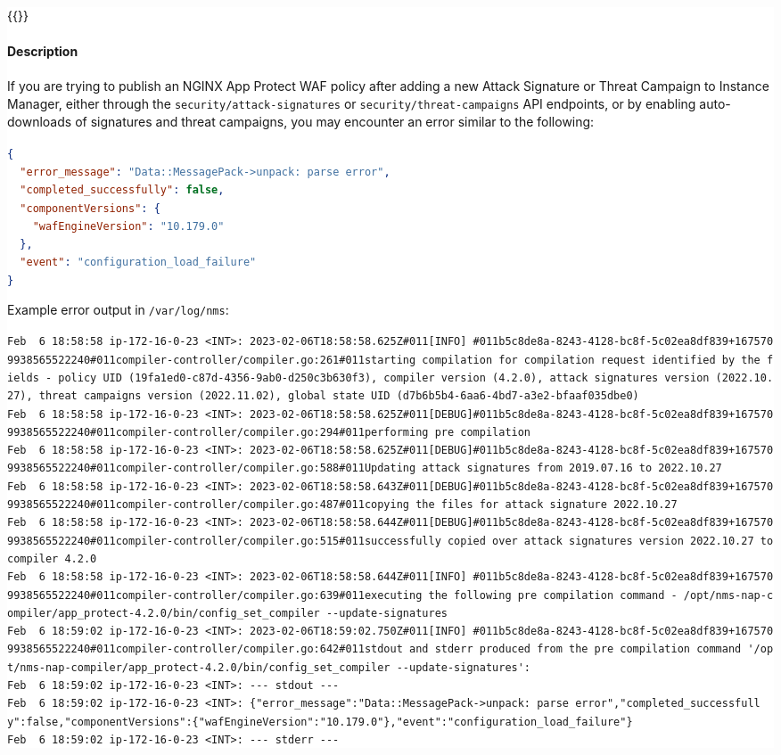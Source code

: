{{</bootstrap-table>}}
#### Description
If you are trying to publish an NGINX App Protect WAF policy after adding a new Attack Signature or Threat Campaign to Instance Manager, either through the `security/attack-signatures` or `security/threat-campaigns` API endpoints, or by enabling auto-downloads of signatures and threat campaigns, you may encounter an error similar to the following:

```json
{
  "error_message": "Data::MessagePack->unpack: parse error",
  "completed_successfully": false,
  "componentVersions": {
    "wafEngineVersion": "10.179.0"
  },
  "event": "configuration_load_failure"
}
```

Example error output in `/var/log/nms`:

```log
Feb  6 18:58:58 ip-172-16-0-23 <INT>: 2023-02-06T18:58:58.625Z#011[INFO] #011b5c8de8a-8243-4128-bc8f-5c02ea8df839+1675709938565522240#011compiler-controller/compiler.go:261#011starting compilation for compilation request identified by the fields - policy UID (19fa1ed0-c87d-4356-9ab0-d250c3b630f3), compiler version (4.2.0), attack signatures version (2022.10.27), threat campaigns version (2022.11.02), global state UID (d7b6b5b4-6aa6-4bd7-a3e2-bfaaf035dbe0)
Feb  6 18:58:58 ip-172-16-0-23 <INT>: 2023-02-06T18:58:58.625Z#011[DEBUG]#011b5c8de8a-8243-4128-bc8f-5c02ea8df839+1675709938565522240#011compiler-controller/compiler.go:294#011performing pre compilation
Feb  6 18:58:58 ip-172-16-0-23 <INT>: 2023-02-06T18:58:58.625Z#011[DEBUG]#011b5c8de8a-8243-4128-bc8f-5c02ea8df839+1675709938565522240#011compiler-controller/compiler.go:588#011Updating attack signatures from 2019.07.16 to 2022.10.27
Feb  6 18:58:58 ip-172-16-0-23 <INT>: 2023-02-06T18:58:58.643Z#011[DEBUG]#011b5c8de8a-8243-4128-bc8f-5c02ea8df839+1675709938565522240#011compiler-controller/compiler.go:487#011copying the files for attack signature 2022.10.27
Feb  6 18:58:58 ip-172-16-0-23 <INT>: 2023-02-06T18:58:58.644Z#011[DEBUG]#011b5c8de8a-8243-4128-bc8f-5c02ea8df839+1675709938565522240#011compiler-controller/compiler.go:515#011successfully copied over attack signatures version 2022.10.27 to compiler 4.2.0
Feb  6 18:58:58 ip-172-16-0-23 <INT>: 2023-02-06T18:58:58.644Z#011[INFO] #011b5c8de8a-8243-4128-bc8f-5c02ea8df839+1675709938565522240#011compiler-controller/compiler.go:639#011executing the following pre compilation command - /opt/nms-nap-compiler/app_protect-4.2.0/bin/config_set_compiler --update-signatures
Feb  6 18:59:02 ip-172-16-0-23 <INT>: 2023-02-06T18:59:02.750Z#011[INFO] #011b5c8de8a-8243-4128-bc8f-5c02ea8df839+1675709938565522240#011compiler-controller/compiler.go:642#011stdout and stderr produced from the pre compilation command '/opt/nms-nap-compiler/app_protect-4.2.0/bin/config_set_compiler --update-signatures':
Feb  6 18:59:02 ip-172-16-0-23 <INT>: --- stdout ---
Feb  6 18:59:02 ip-172-16-0-23 <INT>: {"error_message":"Data::MessagePack->unpack: parse error","completed_successfully":false,"componentVersions":{"wafEngineVersion":"10.179.0"},"event":"configuration_load_failure"}
Feb  6 18:59:02 ip-172-16-0-23 <INT>: --- stderr ---
```
